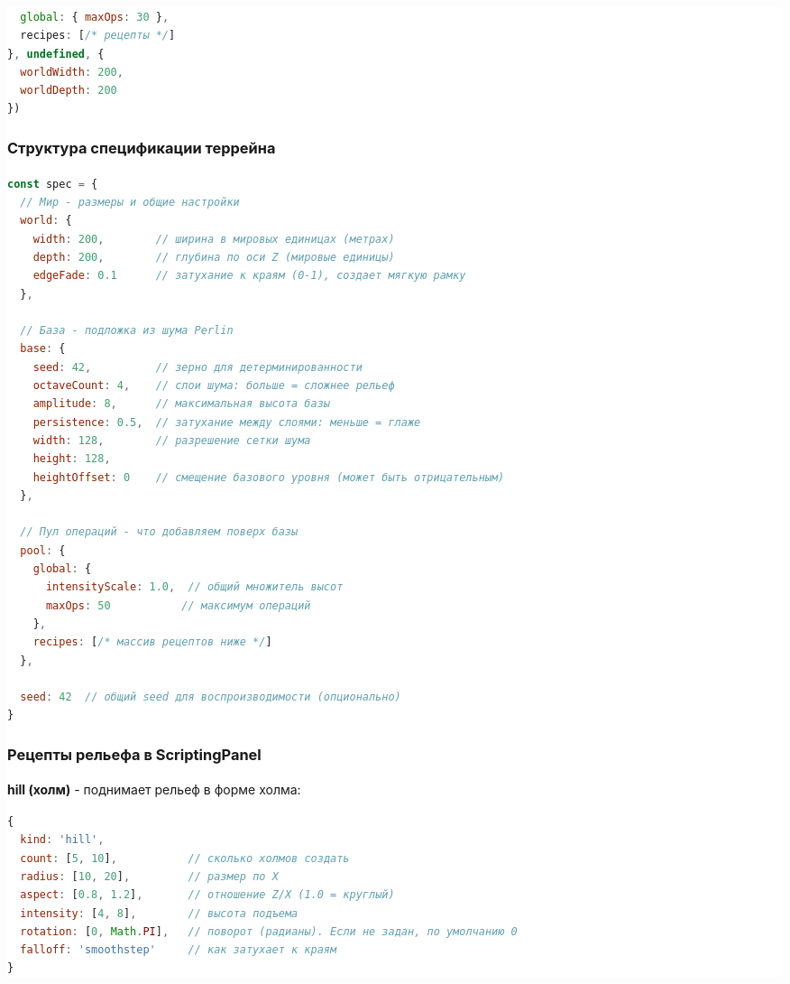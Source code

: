 ```javascript
  global: { maxOps: 30 },
  recipes: [/* рецепты */]
}, undefined, {
  worldWidth: 200,
  worldDepth: 200
})
```

### Структура спецификации террейна

```javascript
const spec = {
  // Мир - размеры и общие настройки
  world: {
    width: 200,        // ширина в мировых единицах (метрах)
    depth: 200,        // глубина по оси Z (мировые единицы)
    edgeFade: 0.1      // затухание к краям (0-1), создает мягкую рамку
  },
  
  // База - подложка из шума Perlin
  base: {
    seed: 42,          // зерно для детерминированности
    octaveCount: 4,    // слои шума: больше = сложнее рельеф
    amplitude: 8,      // максимальная высота базы
    persistence: 0.5,  // затухание между слоями: меньше = глаже
    width: 128,        // разрешение сетки шума
    height: 128,
    heightOffset: 0    // смещение базового уровня (может быть отрицательным)
  },
  
  // Пул операций - что добавляем поверх базы
  pool: {
    global: {
      intensityScale: 1.0,  // общий множитель высот
      maxOps: 50           // максимум операций
    },
    recipes: [/* массив рецептов ниже */]
  },
  
  seed: 42  // общий seed для воспроизводимости (опционально)
}
```

### Рецепты рельефа в ScriptingPanel

**hill (холм)** - поднимает рельеф в форме холма:
```javascript
{
  kind: 'hill',
  count: [5, 10],           // сколько холмов создать
  radius: [10, 20],         // размер по X
  aspect: [0.8, 1.2],       // отношение Z/X (1.0 = круглый)
  intensity: [4, 8],        // высота подъема
  rotation: [0, Math.PI],   // поворот (радианы). Если не задан, по умолчанию 0
  falloff: 'smoothstep'     // как затухает к краям
}
```

